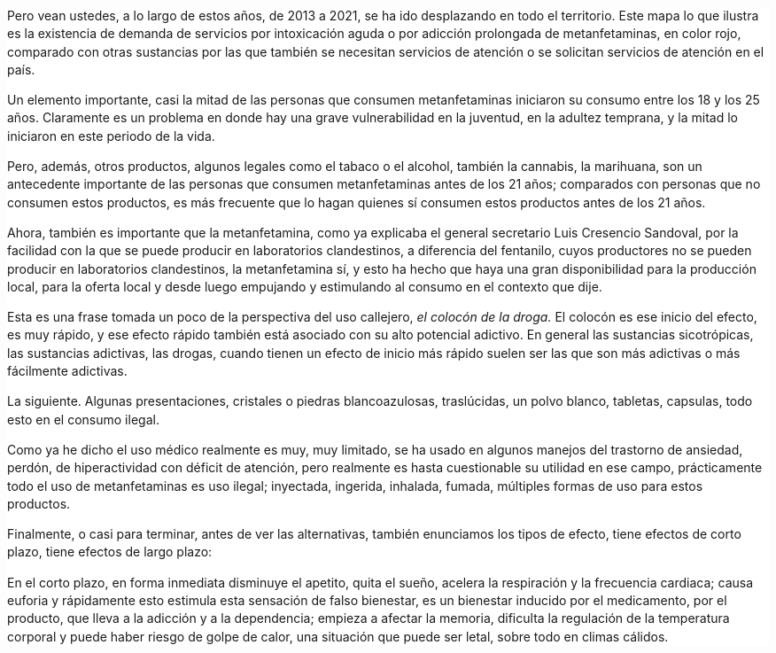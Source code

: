 Pero vean ustedes, a lo largo de estos años, de 2013 a 2021, se ha ido
desplazando en todo el territorio. Este mapa lo que ilustra es la existencia
de demanda de servicios por intoxicación aguda o por adicción prolongada de
metanfetaminas, en color rojo, comparado con otras sustancias por las que
también se necesitan servicios de atención o se solicitan servicios de
atención en el país.

Un elemento importante, casi la mitad de las personas que consumen
metanfetaminas iniciaron su consumo entre los 18 y los 25 años. Claramente es
un problema en donde hay una grave vulnerabilidad en la juventud, en la
adultez temprana, y la mitad lo iniciaron en este periodo de la vida.

Pero, además, otros productos, algunos legales como el tabaco o el alcohol,
también la cannabis, la marihuana, son un antecedente importante de las
personas que consumen metanfetaminas antes de los 21 años; comparados con
personas que no consumen estos productos, es más frecuente que lo hagan
quienes sí consumen estos productos antes de los 21 años.

Ahora, también es importante que la metanfetamina, como ya explicaba el
general secretario Luis Cresencio Sandoval, por la facilidad con la que se
puede producir en laboratorios clandestinos, a diferencia del fentanilo, cuyos
productores no se pueden producir en laboratorios clandestinos, la
metanfetamina sí, y esto ha hecho que haya una gran disponibilidad para la
producción local, para la oferta local y desde luego empujando y estimulando
al consumo en el contexto que dije.

Esta es una frase tomada un poco de la perspectiva del uso callejero, _el
colocón de la droga._ El colocón es ese inicio del efecto, es muy rápido, y
ese efecto rápido también está asociado con su alto potencial adictivo. En
general las sustancias sicotrópicas, las sustancias adictivas, las drogas,
cuando tienen un efecto de inicio más rápido suelen ser las que son más
adictivas o más fácilmente adictivas.

La siguiente. Algunas presentaciones, cristales o piedras blancoazulosas,
traslúcidas, un polvo blanco, tabletas, capsulas, todo esto en el consumo
ilegal.

Como ya he dicho el uso médico realmente es muy, muy limitado, se ha usado en
algunos manejos del trastorno de ansiedad, perdón, de hiperactividad con
déficit de atención, pero realmente es hasta cuestionable su utilidad en ese
campo, prácticamente todo el uso de metanfetaminas es uso ilegal; inyectada,
ingerida, inhalada, fumada, múltiples formas de uso para estos productos.

Finalmente, o casi para terminar, antes de ver las alternativas, también
enunciamos los tipos de efecto, tiene efectos de corto plazo, tiene efectos de
largo plazo:

En el corto plazo, en forma inmediata disminuye el apetito, quita el sueño,
acelera la respiración y la frecuencia cardiaca; causa euforia y rápidamente
esto estimula esta sensación de falso bienestar, es un bienestar inducido por
el medicamento, por el producto, que lleva a la adicción y a la dependencia;
empieza a afectar la memoria, dificulta la regulación de la temperatura
corporal y puede haber riesgo de golpe de calor, una situación que puede ser
letal, sobre todo en climas cálidos.
